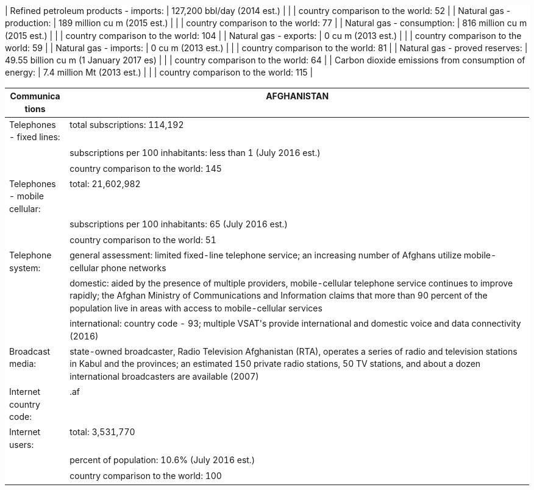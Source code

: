 | Refined petroleum products - imports: | 127,200 bbl/day (2014 est.) |
| | country comparison to the world: 52 |
| Natural gas - production: | 189 million cu m (2015 est.) |
| | country comparison to the world: 77 |
| Natural gas - consumption: | 816 million cu m (2015 est.) |
| | country comparison to the world: 104 |
| Natural gas - exports: | 0 cu m (2013 est.) |
| | country comparison to the world: 59 |
| Natural gas - imports: | 0 cu m (2013 est.) |
| | country comparison to the world: 81 |
| Natural gas - proved reserves: | 49.55 billion cu m (1 January 2017 es) |
| | country comparison to the world: 64 |
| Carbon dioxide emissions from consumption of energy: | 7.4 million Mt (2013 est.) |
| | country comparison to the world: 115 |

| Communications | AFGHANISTAN |
| --- | --- |
| Telephones - fixed lines: | total subscriptions: 114,192 |
| | subscriptions per 100 inhabitants: less than 1 (July 2016 est.) |
| | country comparison to the world: 145 |
| Telephones - mobile cellular: | total: 21,602,982 |
| | subscriptions per 100 inhabitants: 65 (July 2016 est.) |
| | country comparison to the world: 51 |
| Telephone system: | general assessment: limited fixed-line telephone service; an increasing number of Afghans utilize mobile-cellular phone networks |
| | domestic: aided by the presence of multiple providers, mobile-cellular telephone service continues to improve rapidly; the Afghan Ministry of Communications and Information claims that more than 90 percent of the population live in areas with access to mobile-cellular services |
| | international: country code - 93; multiple VSAT's provide international and domestic voice and data connectivity (2016) |
| Broadcast media: | state-owned broadcaster, Radio Television Afghanistan (RTA), operates a series of radio and television stations in Kabul and the provinces; an estimated 150 private radio stations, 50 TV stations, and about a dozen international broadcasters are available (2007) |
| Internet country code: | .af |
| Internet users: | total: 3,531,770 |
| | percent of population: 10.6% (July 2016 est.) |
| | country comparison to the world: 100 |
